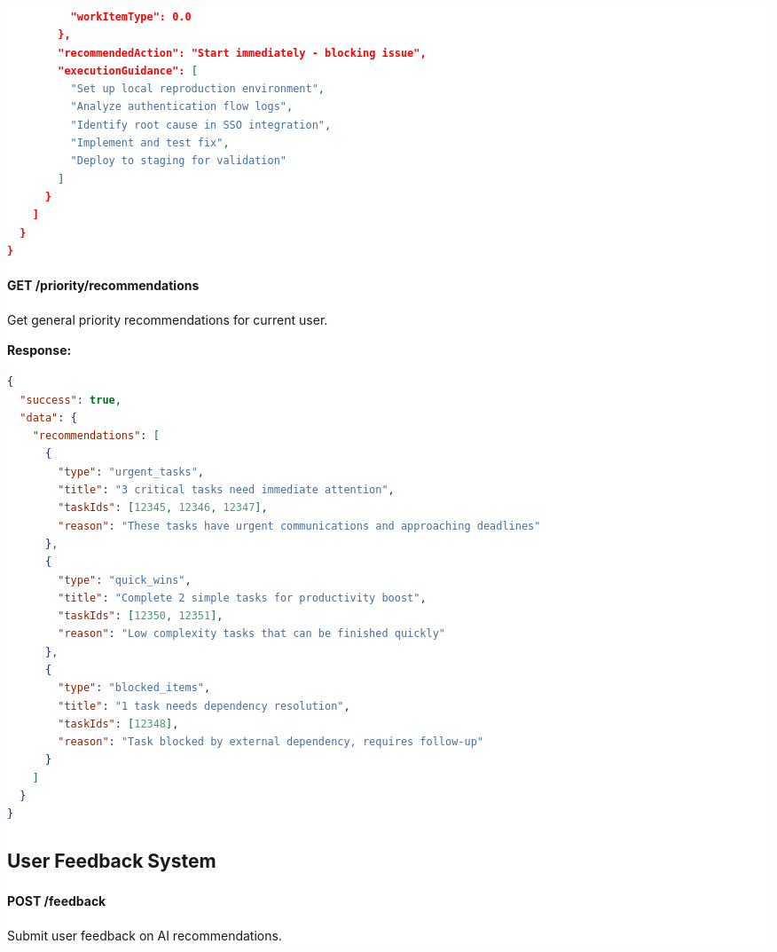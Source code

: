 ```json
          "workItemType": 0.0
        },
        "recommendedAction": "Start immediately - blocking issue",
        "executionGuidance": [
          "Set up local reproduction environment",
          "Analyze authentication flow logs",
          "Identify root cause in SSO integration",
          "Implement and test fix",
          "Deploy to staging for validation"
        ]
      }
    ]
  }
}
```

#### GET /priority/recommendations
Get general priority recommendations for current user.

**Response:**
```json
{
  "success": true,
  "data": {
    "recommendations": [
      {
        "type": "urgent_tasks",
        "title": "3 critical tasks need immediate attention",
        "taskIds": [12345, 12346, 12347],
        "reason": "These tasks have urgent communications and approaching deadlines"
      },
      {
        "type": "quick_wins",
        "title": "Complete 2 simple tasks for productivity boost",
        "taskIds": [12350, 12351],
        "reason": "Low complexity tasks that can be finished quickly"
      },
      {
        "type": "blocked_items",
        "title": "1 task needs dependency resolution",
        "taskIds": [12348],
        "reason": "Task blocked by external dependency, requires follow-up"
      }
    ]
  }
}
```

## User Feedback System

#### POST /feedback
Submit user feedback on AI recommendations.
